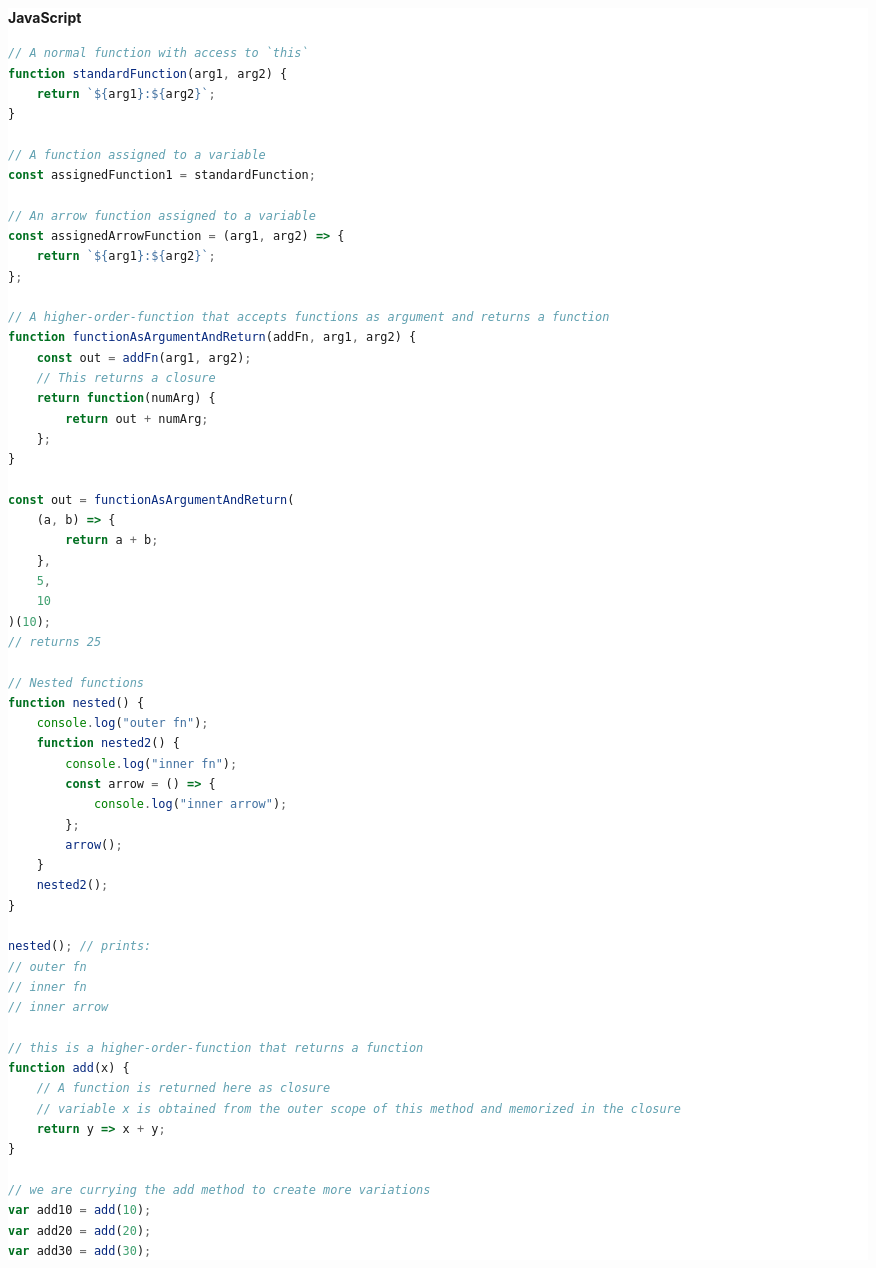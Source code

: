 **JavaScript**

```js
// A normal function with access to `this`
function standardFunction(arg1, arg2) {
    return `${arg1}:${arg2}`;
}

// A function assigned to a variable
const assignedFunction1 = standardFunction;

// An arrow function assigned to a variable
const assignedArrowFunction = (arg1, arg2) => {
    return `${arg1}:${arg2}`;
};

// A higher-order-function that accepts functions as argument and returns a function
function functionAsArgumentAndReturn(addFn, arg1, arg2) {
    const out = addFn(arg1, arg2);
    // This returns a closure
    return function(numArg) {
        return out + numArg;
    };
}

const out = functionAsArgumentAndReturn(
    (a, b) => {
        return a + b;
    },
    5,
    10
)(10);
// returns 25

// Nested functions
function nested() {
    console.log("outer fn");
    function nested2() {
        console.log("inner fn");
        const arrow = () => {
            console.log("inner arrow");
        };
        arrow();
    }
    nested2();
}

nested(); // prints:
// outer fn
// inner fn
// inner arrow

// this is a higher-order-function that returns a function
function add(x) {
    // A function is returned here as closure
    // variable x is obtained from the outer scope of this method and memorized in the closure
    return y => x + y;
}

// we are currying the add method to create more variations
var add10 = add(10);
var add20 = add(20);
var add30 = add(30);

```